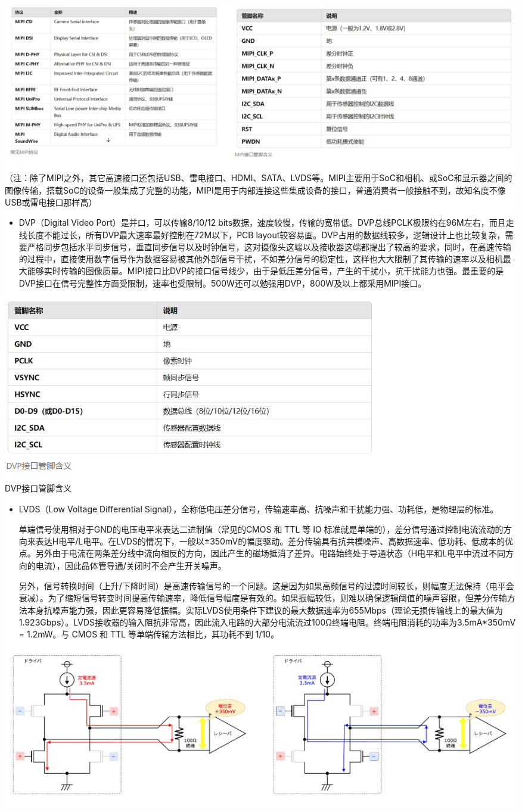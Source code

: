![image-20250526220341531](../assets/post-pics/image-20250526220341531.png)

（注：除了MIPI之外，其它高速接口还包括USB、雷电接口、HDMI、SATA、LVDS等。MIPI主要用于SoC和相机、或SoC和显示器之间的图像传输，搭载SoC的设备一般集成了完整的功能，MIPI是用于内部连接这些集成设备的接口，普通消费者一般接触不到，故知名度不像USB或雷电接口那样高）

- DVP（Digital Video Port）是并口，可以传输8/10/12 bits数据，速度较慢，传输的宽带低。DVP总线PCLK极限约在96M左右，而且走线长度不能过长，所有DVP最大速率最好控制在72M以下，PCB layout较容易画。DVP占用的数据线较多，逻辑设计上也比较复杂，需要严格同步包括水平同步信号，垂直同步信号以及时钟信号，这对摄像头这端以及接收器这端都提出了较高的要求，同时，在高速传输的过程中，直接使用数字信号作为数据容易被其他外部信号干扰，不如差分信号的稳定性，这样也大大限制了其传输的速率以及相机最大能够实时传输的图像质量。MIPI接口比DVP的接口信号线少，由于是低压差分信号，产生的干扰小，抗干扰能力也强。最重要的是DVP接口在信号完整性方面受限制，速率也受限制。500W还可以勉强用DVP，800W及以上都采用MIPI接口。

![image-20250526220353027](../assets/post-pics/image-20250526220353027.png)

DVP接口管脚含义

- LVDS（Low Voltage Differential Signal），全称低电压差分信号，传输速率高、抗噪声和干扰能力强、功耗低，是物理层的标准。

    单端信号使用相对于GND的电压电平来表达二进制值（常见的CMOS 和 TTL 等 IO 标准就是单端的），差分信号通过控制电流流动的方向来表达H电平/L电平。在LVDS的情况下，一般以±350mV的幅度驱动。差分传输具有抗共模噪声、高数据速率、低功耗、低成本的优点。另外由于电流在两条差分线中流向相反的方向，因此产生的磁场抵消了差异。电路始终处于导通状态（H电平和L电平中流过不同方向的电流），因此晶体管导通/关闭时不会产生开关噪声。

    另外，信号转换时间（上升/下降时间）是高速传输信号的一个问题。这是因为如果高频信号的过渡时间较长，则幅度无法保持（电平会衰减）。为了缩短信号转变时间提高传输速率，降低信号幅度是有效的。如果振幅较低，则难以确保逻辑阈值的噪声容限，但差分传输方法本身抗噪声能力强，因此更容易降低振幅。实际LVDS使用条件下建议的最大数据速率为655Mbps（理论无损传输线上的最大值为1.923Gbps）。LVDS接收器的输入阻抗非常高，因此流入电路的大部分电流流过100Ω终端电阻。终端电阻消耗的功率为3.5mA*350mV = 1.2mW。与 CMOS 和 TTL 等单端传输方法相比，其功耗不到 1/10。

![image-20250526220400767](../assets/post-pics/image-20250526220400767.png)